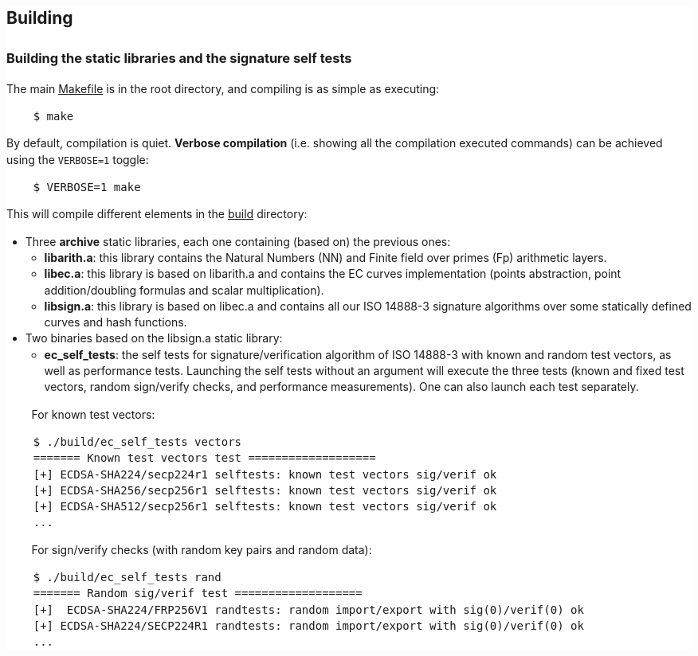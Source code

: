 ## Building

### Building the static libraries and the signature self tests

The main [Makefile](Makefile) is in the root directory, and compiling is as simple as
executing:

<pre>
	$ make
</pre>

By default, compilation is quiet. **Verbose compilation** (i.e. showing all the compilation
executed commands) can be achieved using the `VERBOSE=1` toggle:

<pre>
	$ VERBOSE=1 make
</pre>

This will compile different elements in the [build](build/) directory:

  * Three **archive** static libraries, each one containing (based on) the previous ones:
	* **libarith.a**: this library contains the Natural Numbers (NN) and Finite field over primes
        (Fp) arithmetic layers.
	* **libec.a**: this library is based on libarith.a and contains the EC curves implementation
	(points abstraction, point addition/doubling formulas and scalar multiplication).
	* **libsign.a**: this library is based on libec.a and contains all our ISO 14888-3 signature
	algorithms over some statically defined curves and hash functions.
  * Two binaries based on the libsign.a static library:
	* **ec\_self\_tests**: the self tests for signature/verification algorithm of ISO 14888-3
	with known and random test vectors, as well as performance tests. Launching the self tests without
	an argument will execute the three tests (known and fixed test vectors, random sign/verify
	checks, and performance measurements). One can also launch each test separately.

&nbsp;&nbsp;&nbsp;&nbsp;&nbsp;&nbsp;&nbsp; For known test vectors:
<pre>
	$ ./build/ec_self_tests vectors
	======= Known test vectors test ===================
	[+] ECDSA-SHA224/secp224r1 selftests: known test vectors sig/verif ok
	[+] ECDSA-SHA256/secp256r1 selftests: known test vectors sig/verif ok
	[+] ECDSA-SHA512/secp256r1 selftests: known test vectors sig/verif ok
	...
</pre>

&nbsp;&nbsp;&nbsp;&nbsp;&nbsp;&nbsp;&nbsp; For sign/verify checks (with random key pairs and random data):

<pre>
	$ ./build/ec_self_tests rand
	======= Random sig/verif test ===================
	[+]  ECDSA-SHA224/FRP256V1 randtests: random import/export with sig(0)/verif(0) ok
	[+] ECDSA-SHA224/SECP224R1 randtests: random import/export with sig(0)/verif(0) ok
	...
</pre>
